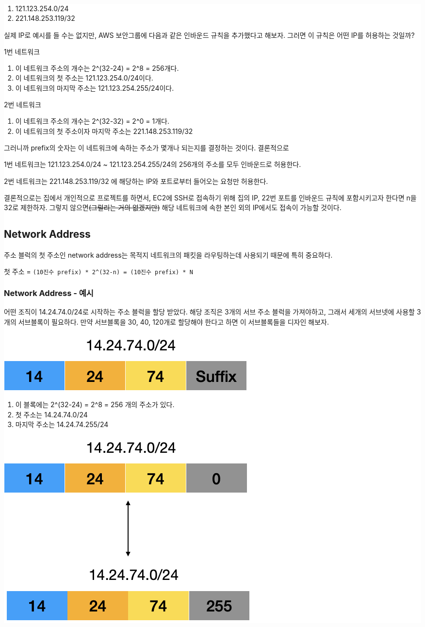 1. 121.123.254.0/24
2. 221.148.253.119/32

실제 IP로 예시를 들 수는 없지만, AWS 보안그룹에 다음과 같은 인바운드 규칙을 추가했다고 해보자. 그러면 이 규칙은 어떤 IP를 허용하는 것일까?

1번 네트워크

1. 이 네트워크 주소의 개수는 2^(32-24) = 2^8 = 256개다.
2. 이 네트워크의 첫 주소는 121.123.254.0/24이다.
3. 이 네트워크의 마지막 주소는 121.123.254.255/24이다.

2번 네트워크

1. 이 네트워크 주소의 개수는 2^(32-32) = 2^0 = 1개다.
2. 이 네트워크의 첫 주소이자 마지막 주소는 221.148.253.119/32

그러니까 prefix의 숫자는 이 네트워크에 속하는 주소가 몇개나 되는지를 결정하는 것이다. 결론적으로

1번 네트워크는 121.123.254.0/24 ~ 121.123.254.255/24의 256개의 주소를 모두 인바운드로 허용한다.

2번 네트워크는 221.148.253.119/32 에 해당하는 IP와 포트로부터 들어오는 요청만 허용한다.

결론적으로는 집에서 개인적으로 프로젝트를 하면서, EC2에 SSH로 접속하기 위해 집의 IP, 22번 포트를 인바운드 규칙에 포함시키고자 한다면 n을 32로 제한하자. 그렇지 않으면~~(그럴리는 거의 없겠지만)~~ 해당 네트워크에 속한 본인 외의 IP에서도 접속이 가능할 것이다.

## Network Address

주소 블럭의 첫 주소인 network address는 목적지 네트워크의 패킷을 라우팅하는데 사용되기 때문에 특히 중요하다.

첫 주소 = `(10진수 prefix) * 2^(32-n) = (10진수 prefix) * N`

### Network Address - 예시

어떤 조직이 14.24.74.0/24로 시작하는 주소 블럭을 할당 받았다. 해당 조직은 3개의 서브 주소 블럭을 가져야하고, 그래서 세개의 서브넷에 사용할 3개의 서브블록이 필요하다. 만약 서브블록을 30, 40, 120개로 할당해야 한다고 하면 이 서브블록들을 디자인 해보자.

![network address](/assets/img/ipv4/network_address.png)

1. 이 블록에는 2^(32-24) = 2^8 = 256 개의 주소가 있다.
2. 첫 주소는 14.24.74.0/24
3. 마지막 주소는 14.24.74.255/24

![network address range](/assets/img/ipv4/network_address_range.png)
